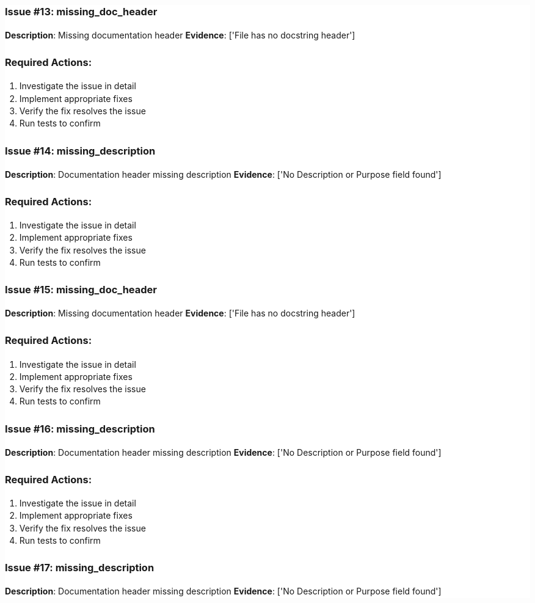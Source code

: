 
### Issue #13: missing_doc_header

**Description**: Missing documentation header
**Evidence**: ['File has no docstring header']

### Required Actions:
1. Investigate the issue in detail
2. Implement appropriate fixes
3. Verify the fix resolves the issue
4. Run tests to confirm


### Issue #14: missing_description

**Description**: Documentation header missing description
**Evidence**: ['No Description or Purpose field found']

### Required Actions:
1. Investigate the issue in detail
2. Implement appropriate fixes
3. Verify the fix resolves the issue
4. Run tests to confirm


### Issue #15: missing_doc_header

**Description**: Missing documentation header
**Evidence**: ['File has no docstring header']

### Required Actions:
1. Investigate the issue in detail
2. Implement appropriate fixes
3. Verify the fix resolves the issue
4. Run tests to confirm


### Issue #16: missing_description

**Description**: Documentation header missing description
**Evidence**: ['No Description or Purpose field found']

### Required Actions:
1. Investigate the issue in detail
2. Implement appropriate fixes
3. Verify the fix resolves the issue
4. Run tests to confirm


### Issue #17: missing_description

**Description**: Documentation header missing description
**Evidence**: ['No Description or Purpose field found']
